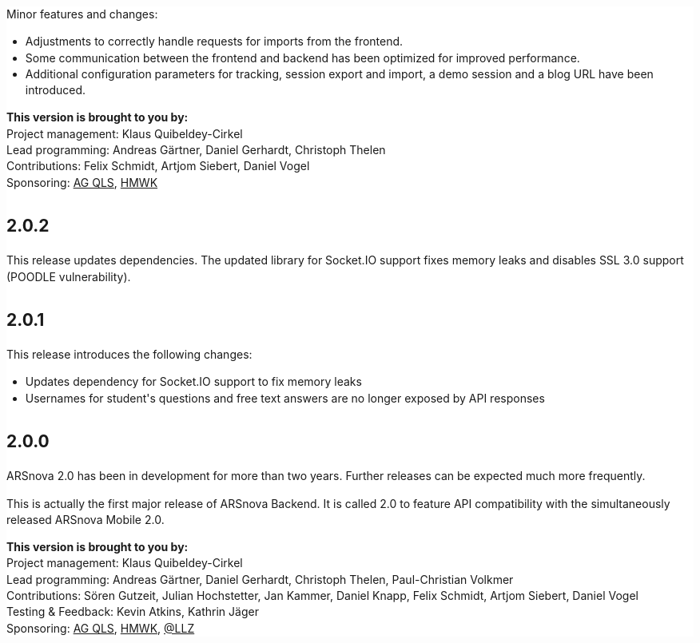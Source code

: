 Minor features and changes:
* Adjustments to correctly handle requests for imports from the frontend.
* Some communication between the frontend and backend has been optimized for
  improved performance.
* Additional configuration parameters for tracking, session export and import, a
  demo session and a blog URL have been introduced.

**This version is brought to you by:**  
Project management: Klaus Quibeldey-Cirkel  
Lead programming: Andreas Gärtner, Daniel Gerhardt, Christoph Thelen  
Contributions: Felix Schmidt, Artjom Siebert, Daniel Vogel  
Sponsoring: [AG QLS](https://www.thm.de/site/en/hochschule/service/ag-qls.html),
[HMWK](https://wissenschaft.hessen.de/wissenschaft/it-neue-medien/kompetenznetz-e-learning-hessen)  


## 2.0.2
This release updates dependencies. The updated library for Socket.IO support
fixes memory leaks and disables SSL 3.0 support (POODLE vulnerability).

## 2.0.1
This release introduces the following changes:
* Updates dependency for Socket.IO support to fix memory leaks
* Usernames for student's questions and free text answers are no longer exposed
  by API responses

## 2.0.0
ARSnova 2.0 has been in development for more than two years. Further releases
can be expected much more frequently.

This is actually the first major release of ARSnova Backend. It is called 2.0 to
feature API compatibility with the simultaneously released ARSnova Mobile 2.0.

**This version is brought to you by:**  
Project management: Klaus Quibeldey-Cirkel  
Lead programming: Andreas Gärtner, Daniel Gerhardt, Christoph Thelen,
Paul-Christian Volkmer  
Contributions: Sören Gutzeit, Julian Hochstetter, Jan Kammer, Daniel Knapp,
Felix Schmidt, Artjom Siebert, Daniel Vogel  
Testing & Feedback: Kevin Atkins, Kathrin Jäger  
Sponsoring: [AG QLS](https://www.thm.de/site/en/hochschule/service/ag-qls.html),
[HMWK](https://wissenschaft.hessen.de/wissenschaft/it-neue-medien/kompetenznetz-e-learning-hessen),
[@LLZ](http://llz.uni-halle.de/)  
